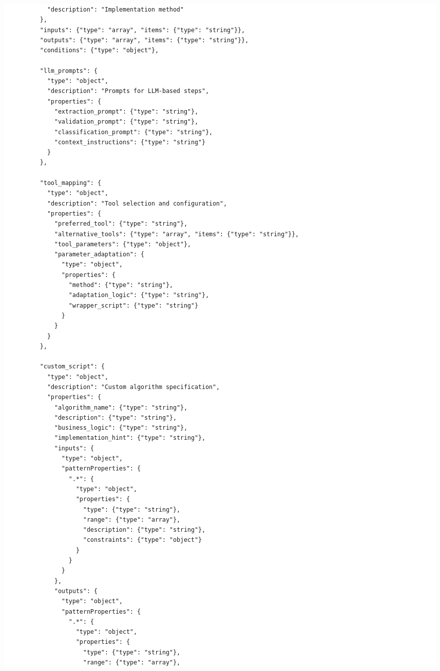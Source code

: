                 "description": "Implementation method"
              },
              "inputs": {"type": "array", "items": {"type": "string"}},
              "outputs": {"type": "array", "items": {"type": "string"}},
              "conditions": {"type": "object"},
              
              "llm_prompts": {
                "type": "object",
                "description": "Prompts for LLM-based steps",
                "properties": {
                  "extraction_prompt": {"type": "string"},
                  "validation_prompt": {"type": "string"},
                  "classification_prompt": {"type": "string"},
                  "context_instructions": {"type": "string"}
                }
              },
              
              "tool_mapping": {
                "type": "object",
                "description": "Tool selection and configuration",
                "properties": {
                  "preferred_tool": {"type": "string"},
                  "alternative_tools": {"type": "array", "items": {"type": "string"}},
                  "tool_parameters": {"type": "object"},
                  "parameter_adaptation": {
                    "type": "object",
                    "properties": {
                      "method": {"type": "string"},
                      "adaptation_logic": {"type": "string"},
                      "wrapper_script": {"type": "string"}
                    }
                  }
                }
              },
              
              "custom_script": {
                "type": "object",
                "description": "Custom algorithm specification",
                "properties": {
                  "algorithm_name": {"type": "string"},
                  "description": {"type": "string"},
                  "business_logic": {"type": "string"},
                  "implementation_hint": {"type": "string"},
                  "inputs": {
                    "type": "object",
                    "patternProperties": {
                      ".*": {
                        "type": "object",
                        "properties": {
                          "type": {"type": "string"},
                          "range": {"type": "array"},
                          "description": {"type": "string"},
                          "constraints": {"type": "object"}
                        }
                      }
                    }
                  },
                  "outputs": {
                    "type": "object",
                    "patternProperties": {
                      ".*": {
                        "type": "object",
                        "properties": {
                          "type": {"type": "string"},
                          "range": {"type": "array"},